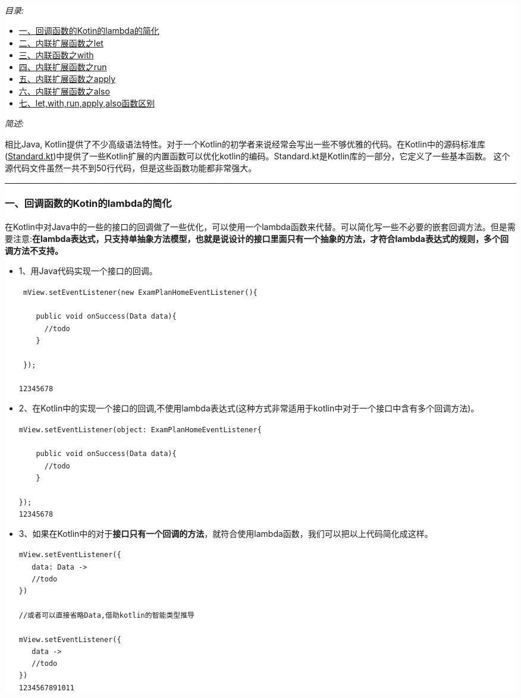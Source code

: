 *目录:*

- [一、回调函数的Kotin的lambda的简化](https://blog.csdn.net/u013064109/article/details/78786646#1)
- [二、内联扩展函数之let](https://blog.csdn.net/u013064109/article/details/78786646#2)
- [三、内联函数之with](https://blog.csdn.net/u013064109/article/details/78786646#3)
- [四、内联扩展函数之run](https://blog.csdn.net/u013064109/article/details/78786646#4)
- [五、内联扩展函数之apply](https://blog.csdn.net/u013064109/article/details/78786646#5)
- [六、内联扩展函数之also](https://blog.csdn.net/u013064109/article/details/78786646#6)
- [七、let,with,run,apply,also函数区别](https://blog.csdn.net/u013064109/article/details/78786646#7)

*简述:*

相比Java, Kotlin提供了不少高级语法特性。对于一个Kotlin的初学者来说经常会写出一些不够优雅的代码。在Kotlin中的源码标准库([Standard.kt](https://github.com/JetBrains/kotlin/blob/master/libraries/stdlib/src/kotlin/util/Standard.kt))中提供了一些Kotlin扩展的内置函数可以优化kotlin的编码。Standard.kt是Kotlin库的一部分，它定义了一些基本函数。 这个源代码文件虽然一共不到50行代码，但是这些函数功能都非常强大。

------

### 一、回调函数的Kotin的lambda的简化

在Kotlin中对Java中的一些的接口的回调做了一些优化，可以使用一个lambda函数来代替。可以简化写一些不必要的嵌套回调方法。但是需要注意:**在lambda表达式，只支持单抽象方法模型，也就是说设计的接口里面只有一个抽象的方法，才符合lambda表达式的规则，多个回调方法不支持。**

- 1、用Java代码实现一个接口的回调。

  ```
   mView.setEventListener(new ExamPlanHomeEventListener(){
   
      public void onSuccess(Data data){
        //todo
      }
   
   });
  
  12345678
  ```

- 2、在Kotlin中的实现一个接口的回调,不使用lambda表达式(这种方式非常适用于kotlin中对于一个接口中含有多个回调方法)。

  ```
  mView.setEventListener(object: ExamPlanHomeEventListener{
       
      public void onSuccess(Data data){
        //todo
      }
       
  });
  12345678
  ```

- 3、如果在Kotlin中的对于**接口只有一个回调的方法**，就符合使用lambda函数，我们可以把以上代码简化成这样。

  ```
  mView.setEventListener({
     data: Data ->
     //todo
  })
  
  //或者可以直接省略Data,借助kotlin的智能类型推导
  
  mView.setEventListener({
     data ->
     //todo
  })
  1234567891011
  ```
